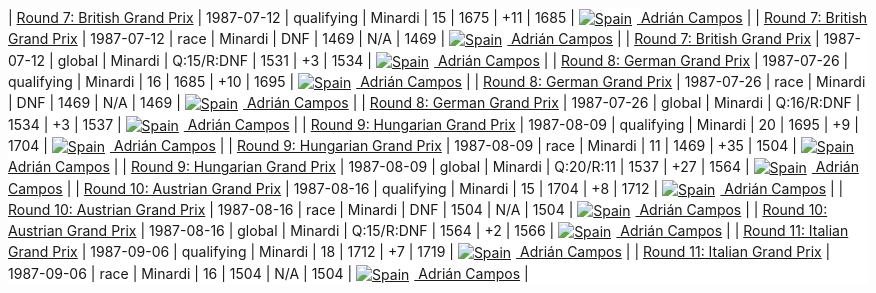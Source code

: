 | [Round 7: British Grand Prix](../seasons/1987-season-report#round-7-british-grand-prix) | 1987-07-12 | qualifying | Minardi | 15 | 1675 | +11 | 1685 | [<img src="https://upload.wikimedia.org/wikipedia/commons/9/9a/Flag_of_Spain.svg" alt="Spain" width="20" height="auto" style="vertical-align: middle; margin-right: 5px;" onerror="this.outerHTML='🇪🇸'; this.style.marginRight='5px';"/> Adrián Campos](adrin-campos) |
| [Round 7: British Grand Prix](../seasons/1987-season-report#round-7-british-grand-prix) | 1987-07-12 | race | Minardi | DNF | 1469 | N/A | 1469 | [<img src="https://upload.wikimedia.org/wikipedia/commons/9/9a/Flag_of_Spain.svg" alt="Spain" width="20" height="auto" style="vertical-align: middle; margin-right: 5px;" onerror="this.outerHTML='🇪🇸'; this.style.marginRight='5px';"/> Adrián Campos](adrin-campos) |
| [Round 7: British Grand Prix](../seasons/1987-season-report#round-7-british-grand-prix) | 1987-07-12 | global | Minardi | Q:15/R:DNF | 1531 | +3 | 1534 | [<img src="https://upload.wikimedia.org/wikipedia/commons/9/9a/Flag_of_Spain.svg" alt="Spain" width="20" height="auto" style="vertical-align: middle; margin-right: 5px;" onerror="this.outerHTML='🇪🇸'; this.style.marginRight='5px';"/> Adrián Campos](adrin-campos) |
| [Round 8: German Grand Prix](../seasons/1987-season-report#round-8-german-grand-prix) | 1987-07-26 | qualifying | Minardi | 16 | 1685 | +10 | 1695 | [<img src="https://upload.wikimedia.org/wikipedia/commons/9/9a/Flag_of_Spain.svg" alt="Spain" width="20" height="auto" style="vertical-align: middle; margin-right: 5px;" onerror="this.outerHTML='🇪🇸'; this.style.marginRight='5px';"/> Adrián Campos](adrin-campos) |
| [Round 8: German Grand Prix](../seasons/1987-season-report#round-8-german-grand-prix) | 1987-07-26 | race | Minardi | DNF | 1469 | N/A | 1469 | [<img src="https://upload.wikimedia.org/wikipedia/commons/9/9a/Flag_of_Spain.svg" alt="Spain" width="20" height="auto" style="vertical-align: middle; margin-right: 5px;" onerror="this.outerHTML='🇪🇸'; this.style.marginRight='5px';"/> Adrián Campos](adrin-campos) |
| [Round 8: German Grand Prix](../seasons/1987-season-report#round-8-german-grand-prix) | 1987-07-26 | global | Minardi | Q:16/R:DNF | 1534 | +3 | 1537 | [<img src="https://upload.wikimedia.org/wikipedia/commons/9/9a/Flag_of_Spain.svg" alt="Spain" width="20" height="auto" style="vertical-align: middle; margin-right: 5px;" onerror="this.outerHTML='🇪🇸'; this.style.marginRight='5px';"/> Adrián Campos](adrin-campos) |
| [Round 9: Hungarian Grand Prix](../seasons/1987-season-report#round-9-hungarian-grand-prix) | 1987-08-09 | qualifying | Minardi | 20 | 1695 | +9 | 1704 | [<img src="https://upload.wikimedia.org/wikipedia/commons/9/9a/Flag_of_Spain.svg" alt="Spain" width="20" height="auto" style="vertical-align: middle; margin-right: 5px;" onerror="this.outerHTML='🇪🇸'; this.style.marginRight='5px';"/> Adrián Campos](adrin-campos) |
| [Round 9: Hungarian Grand Prix](../seasons/1987-season-report#round-9-hungarian-grand-prix) | 1987-08-09 | race | Minardi | 11 | 1469 | +35 | 1504 | [<img src="https://upload.wikimedia.org/wikipedia/commons/9/9a/Flag_of_Spain.svg" alt="Spain" width="20" height="auto" style="vertical-align: middle; margin-right: 5px;" onerror="this.outerHTML='🇪🇸'; this.style.marginRight='5px';"/> Adrián Campos](adrin-campos) |
| [Round 9: Hungarian Grand Prix](../seasons/1987-season-report#round-9-hungarian-grand-prix) | 1987-08-09 | global | Minardi | Q:20/R:11 | 1537 | +27 | 1564 | [<img src="https://upload.wikimedia.org/wikipedia/commons/9/9a/Flag_of_Spain.svg" alt="Spain" width="20" height="auto" style="vertical-align: middle; margin-right: 5px;" onerror="this.outerHTML='🇪🇸'; this.style.marginRight='5px';"/> Adrián Campos](adrin-campos) |
| [Round 10: Austrian Grand Prix](../seasons/1987-season-report#round-10-austrian-grand-prix) | 1987-08-16 | qualifying | Minardi | 15 | 1704 | +8 | 1712 | [<img src="https://upload.wikimedia.org/wikipedia/commons/9/9a/Flag_of_Spain.svg" alt="Spain" width="20" height="auto" style="vertical-align: middle; margin-right: 5px;" onerror="this.outerHTML='🇪🇸'; this.style.marginRight='5px';"/> Adrián Campos](adrin-campos) |
| [Round 10: Austrian Grand Prix](../seasons/1987-season-report#round-10-austrian-grand-prix) | 1987-08-16 | race | Minardi | DNF | 1504 | N/A | 1504 | [<img src="https://upload.wikimedia.org/wikipedia/commons/9/9a/Flag_of_Spain.svg" alt="Spain" width="20" height="auto" style="vertical-align: middle; margin-right: 5px;" onerror="this.outerHTML='🇪🇸'; this.style.marginRight='5px';"/> Adrián Campos](adrin-campos) |
| [Round 10: Austrian Grand Prix](../seasons/1987-season-report#round-10-austrian-grand-prix) | 1987-08-16 | global | Minardi | Q:15/R:DNF | 1564 | +2 | 1566 | [<img src="https://upload.wikimedia.org/wikipedia/commons/9/9a/Flag_of_Spain.svg" alt="Spain" width="20" height="auto" style="vertical-align: middle; margin-right: 5px;" onerror="this.outerHTML='🇪🇸'; this.style.marginRight='5px';"/> Adrián Campos](adrin-campos) |
| [Round 11: Italian Grand Prix](../seasons/1987-season-report#round-11-italian-grand-prix) | 1987-09-06 | qualifying | Minardi | 18 | 1712 | +7 | 1719 | [<img src="https://upload.wikimedia.org/wikipedia/commons/9/9a/Flag_of_Spain.svg" alt="Spain" width="20" height="auto" style="vertical-align: middle; margin-right: 5px;" onerror="this.outerHTML='🇪🇸'; this.style.marginRight='5px';"/> Adrián Campos](adrin-campos) |
| [Round 11: Italian Grand Prix](../seasons/1987-season-report#round-11-italian-grand-prix) | 1987-09-06 | race | Minardi | 16 | 1504 | N/A | 1504 | [<img src="https://upload.wikimedia.org/wikipedia/commons/9/9a/Flag_of_Spain.svg" alt="Spain" width="20" height="auto" style="vertical-align: middle; margin-right: 5px;" onerror="this.outerHTML='🇪🇸'; this.style.marginRight='5px';"/> Adrián Campos](adrin-campos) |